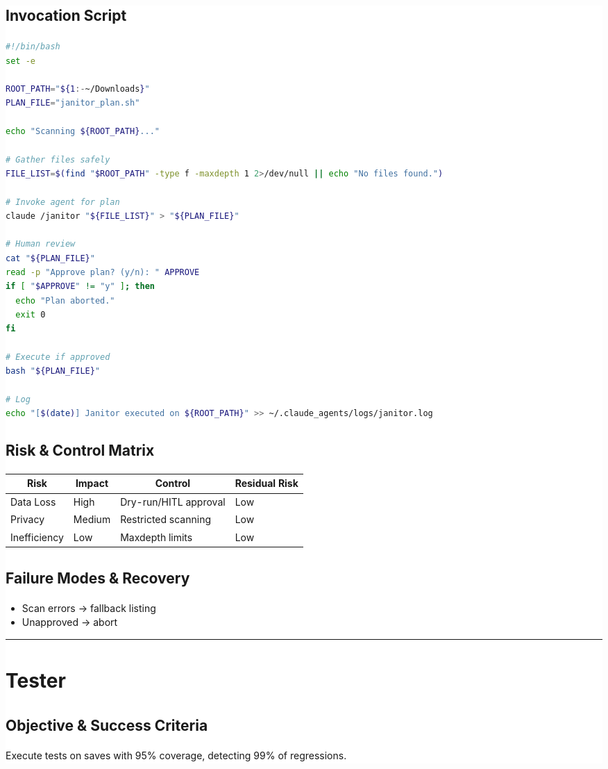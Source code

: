 ## Invocation Script
```bash
#!/bin/bash
set -e

ROOT_PATH="${1:-~/Downloads}"
PLAN_FILE="janitor_plan.sh"

echo "Scanning ${ROOT_PATH}..."

# Gather files safely
FILE_LIST=$(find "$ROOT_PATH" -type f -maxdepth 1 2>/dev/null || echo "No files found.")

# Invoke agent for plan
claude /janitor "${FILE_LIST}" > "${PLAN_FILE}"

# Human review
cat "${PLAN_FILE}"
read -p "Approve plan? (y/n): " APPROVE
if [ "$APPROVE" != "y" ]; then
  echo "Plan aborted."
  exit 0
fi

# Execute if approved
bash "${PLAN_FILE}"

# Log
echo "[$(date)] Janitor executed on ${ROOT_PATH}" >> ~/.claude_agents/logs/janitor.log
```

## Risk & Control Matrix
| Risk | Impact | Control | Residual Risk |
|------|--------|---------|---------------|
| Data Loss | High | Dry-run/HITL approval | Low |
| Privacy | Medium | Restricted scanning | Low |
| Inefficiency | Low | Maxdepth limits | Low |

## Failure Modes & Recovery
- Scan errors → fallback listing
- Unapproved → abort

---

# Tester

## Objective & Success Criteria
Execute tests on saves with 95% coverage, detecting 99% of regressions.
